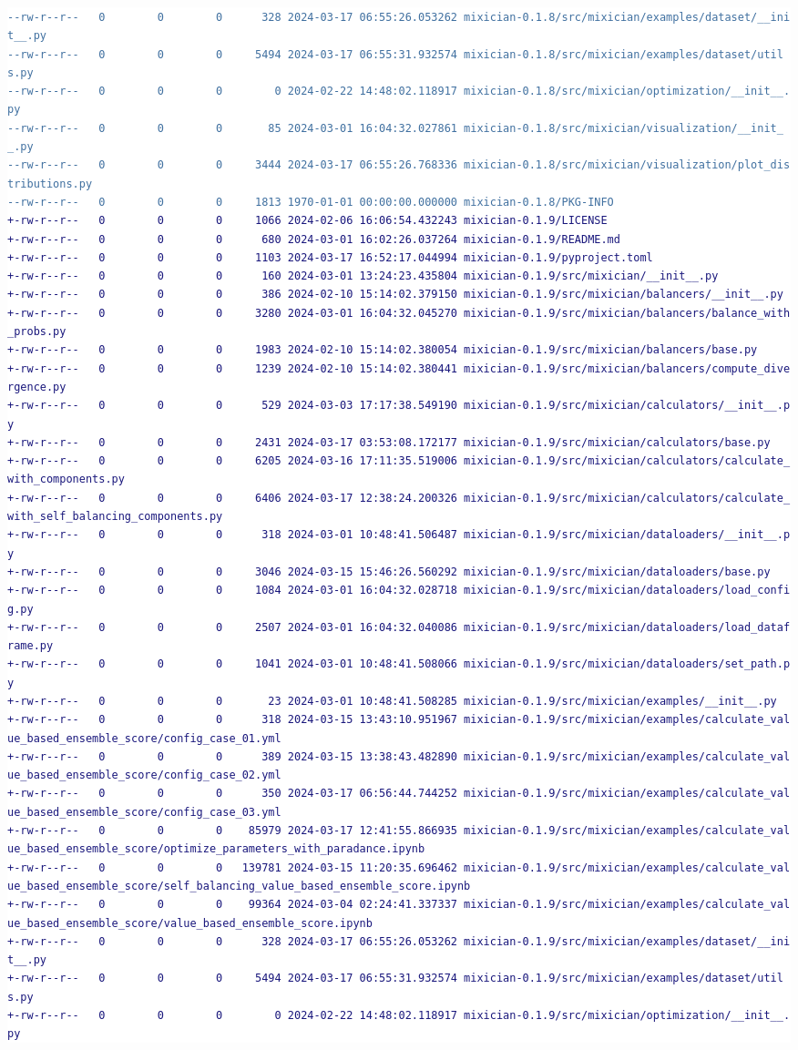 ```diff
--rw-r--r--   0        0        0      328 2024-03-17 06:55:26.053262 mixician-0.1.8/src/mixician/examples/dataset/__init__.py
--rw-r--r--   0        0        0     5494 2024-03-17 06:55:31.932574 mixician-0.1.8/src/mixician/examples/dataset/utils.py
--rw-r--r--   0        0        0        0 2024-02-22 14:48:02.118917 mixician-0.1.8/src/mixician/optimization/__init__.py
--rw-r--r--   0        0        0       85 2024-03-01 16:04:32.027861 mixician-0.1.8/src/mixician/visualization/__init__.py
--rw-r--r--   0        0        0     3444 2024-03-17 06:55:26.768336 mixician-0.1.8/src/mixician/visualization/plot_distributions.py
--rw-r--r--   0        0        0     1813 1970-01-01 00:00:00.000000 mixician-0.1.8/PKG-INFO
+-rw-r--r--   0        0        0     1066 2024-02-06 16:06:54.432243 mixician-0.1.9/LICENSE
+-rw-r--r--   0        0        0      680 2024-03-01 16:02:26.037264 mixician-0.1.9/README.md
+-rw-r--r--   0        0        0     1103 2024-03-17 16:52:17.044994 mixician-0.1.9/pyproject.toml
+-rw-r--r--   0        0        0      160 2024-03-01 13:24:23.435804 mixician-0.1.9/src/mixician/__init__.py
+-rw-r--r--   0        0        0      386 2024-02-10 15:14:02.379150 mixician-0.1.9/src/mixician/balancers/__init__.py
+-rw-r--r--   0        0        0     3280 2024-03-01 16:04:32.045270 mixician-0.1.9/src/mixician/balancers/balance_with_probs.py
+-rw-r--r--   0        0        0     1983 2024-02-10 15:14:02.380054 mixician-0.1.9/src/mixician/balancers/base.py
+-rw-r--r--   0        0        0     1239 2024-02-10 15:14:02.380441 mixician-0.1.9/src/mixician/balancers/compute_divergence.py
+-rw-r--r--   0        0        0      529 2024-03-03 17:17:38.549190 mixician-0.1.9/src/mixician/calculators/__init__.py
+-rw-r--r--   0        0        0     2431 2024-03-17 03:53:08.172177 mixician-0.1.9/src/mixician/calculators/base.py
+-rw-r--r--   0        0        0     6205 2024-03-16 17:11:35.519006 mixician-0.1.9/src/mixician/calculators/calculate_with_components.py
+-rw-r--r--   0        0        0     6406 2024-03-17 12:38:24.200326 mixician-0.1.9/src/mixician/calculators/calculate_with_self_balancing_components.py
+-rw-r--r--   0        0        0      318 2024-03-01 10:48:41.506487 mixician-0.1.9/src/mixician/dataloaders/__init__.py
+-rw-r--r--   0        0        0     3046 2024-03-15 15:46:26.560292 mixician-0.1.9/src/mixician/dataloaders/base.py
+-rw-r--r--   0        0        0     1084 2024-03-01 16:04:32.028718 mixician-0.1.9/src/mixician/dataloaders/load_config.py
+-rw-r--r--   0        0        0     2507 2024-03-01 16:04:32.040086 mixician-0.1.9/src/mixician/dataloaders/load_dataframe.py
+-rw-r--r--   0        0        0     1041 2024-03-01 10:48:41.508066 mixician-0.1.9/src/mixician/dataloaders/set_path.py
+-rw-r--r--   0        0        0       23 2024-03-01 10:48:41.508285 mixician-0.1.9/src/mixician/examples/__init__.py
+-rw-r--r--   0        0        0      318 2024-03-15 13:43:10.951967 mixician-0.1.9/src/mixician/examples/calculate_value_based_ensemble_score/config_case_01.yml
+-rw-r--r--   0        0        0      389 2024-03-15 13:38:43.482890 mixician-0.1.9/src/mixician/examples/calculate_value_based_ensemble_score/config_case_02.yml
+-rw-r--r--   0        0        0      350 2024-03-17 06:56:44.744252 mixician-0.1.9/src/mixician/examples/calculate_value_based_ensemble_score/config_case_03.yml
+-rw-r--r--   0        0        0    85979 2024-03-17 12:41:55.866935 mixician-0.1.9/src/mixician/examples/calculate_value_based_ensemble_score/optimize_parameters_with_paradance.ipynb
+-rw-r--r--   0        0        0   139781 2024-03-15 11:20:35.696462 mixician-0.1.9/src/mixician/examples/calculate_value_based_ensemble_score/self_balancing_value_based_ensemble_score.ipynb
+-rw-r--r--   0        0        0    99364 2024-03-04 02:24:41.337337 mixician-0.1.9/src/mixician/examples/calculate_value_based_ensemble_score/value_based_ensemble_score.ipynb
+-rw-r--r--   0        0        0      328 2024-03-17 06:55:26.053262 mixician-0.1.9/src/mixician/examples/dataset/__init__.py
+-rw-r--r--   0        0        0     5494 2024-03-17 06:55:31.932574 mixician-0.1.9/src/mixician/examples/dataset/utils.py
+-rw-r--r--   0        0        0        0 2024-02-22 14:48:02.118917 mixician-0.1.9/src/mixician/optimization/__init__.py
```